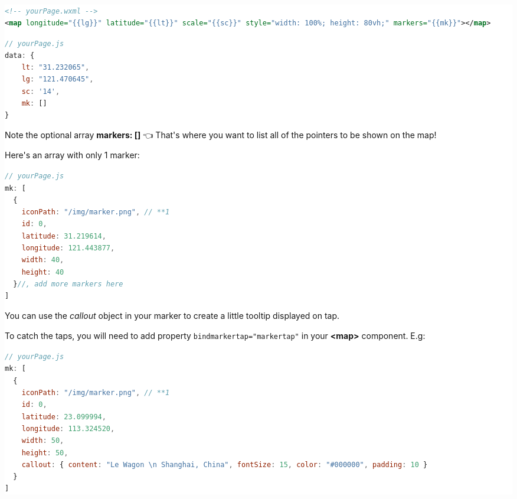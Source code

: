 ```xml
<!-- yourPage.wxml -->
<map longitude="{{lg}}" latitude="{{lt}}" scale="{{sc}}" style="width: 100%; height: 80vh;" markers="{{mk}}"></map>
```

```javascript
// yourPage.js
data: {
	lt: "31.232065",
	lg: "121.470645",
	sc: '14',
	mk: []
}
```

Note the optional array **markers: []** 👈 That's where you want to list all of the pointers to be shown on the map!

Here's an array with only 1 marker:

```javascript
// yourPage.js
mk: [
  {
    iconPath: "/img/marker.png", // **1
    id: 0,
    latitude: 31.219614,
    longitude: 121.443877,
    width: 40,
    height: 40
  }//, add more markers here
]
```

You can use the *callout* object in your marker to create a little tooltip displayed on tap.

To catch the taps, you will need to add property `bindmarkertap="markertap"` in your **&#60;map&#x3e;** component.  E.g:

```javascript
// yourPage.js
mk: [
  {
    iconPath: "/img/marker.png", // **1
    id: 0,
    latitude: 23.099994,
    longitude: 113.324520,
    width: 50,
    height: 50,
    callout: { content: "Le Wagon \n Shanghai, China", fontSize: 15, color: "#000000", padding: 10 }
  }
]
```
